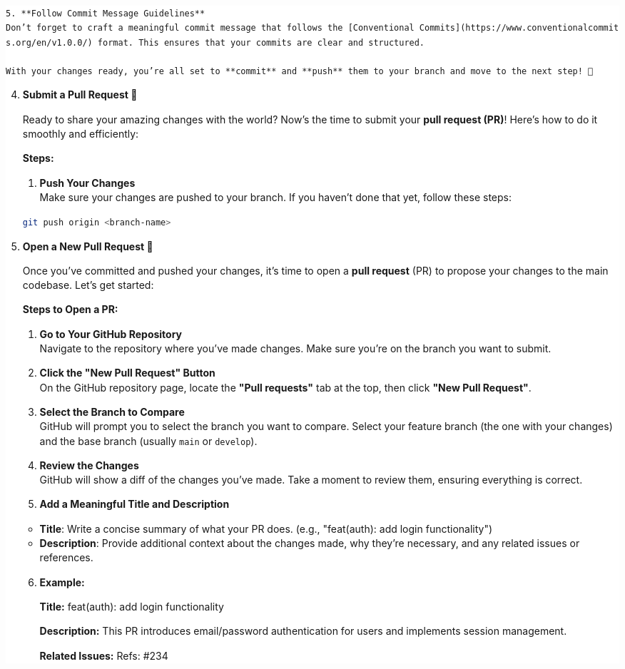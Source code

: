     5. **Follow Commit Message Guidelines**  
    Don’t forget to craft a meaningful commit message that follows the [Conventional Commits](https://www.conventionalcommits.org/en/v1.0.0/) format. This ensures that your commits are clear and structured.

    With your changes ready, you’re all set to **commit** and **push** them to your branch and move to the next step! 🎉


4. **Submit a Pull Request 🏁**

    Ready to share your amazing changes with the world? Now’s the time to submit your **pull request (PR)**! Here’s how to do it smoothly and efficiently:

    **Steps:**

    1. **Push Your Changes**  
    Make sure your changes are pushed to your branch. If you haven’t done that yet, follow these steps:
    ```bash
    git push origin <branch-name>
    ```
5. **Open a New Pull Request 🔄**

    Once you’ve committed and pushed your changes, it’s time to open a **pull request** (PR) to propose your changes to the main codebase. Let’s get started:

    **Steps to Open a PR:**

    1. **Go to Your GitHub Repository**  
    Navigate to the repository where you’ve made changes. Make sure you’re on the branch you want to submit.

    2. **Click the "New Pull Request" Button**  
    On the GitHub repository page, locate the **"Pull requests"** tab at the top, then click **"New Pull Request"**.

    3. **Select the Branch to Compare**  
    GitHub will prompt you to select the branch you want to compare. Select your feature branch (the one with your changes) and the base branch (usually `main` or `develop`).

    4. **Review the Changes**  
    GitHub will show a diff of the changes you’ve made. Take a moment to review them, ensuring everything is correct.

    5. **Add a Meaningful Title and Description**  
    - **Title**: Write a concise summary of what your PR does. (e.g., "feat(auth): add login functionality")
    - **Description**: Provide additional context about the changes made, why they’re necessary, and any related issues or references.

    6. **Example:**
    
        **Title:**
        feat(auth): add login functionality

        **Description:**
        This PR introduces email/password authentication for users and implements session management.

        **Related Issues:**
        Refs: #234
    